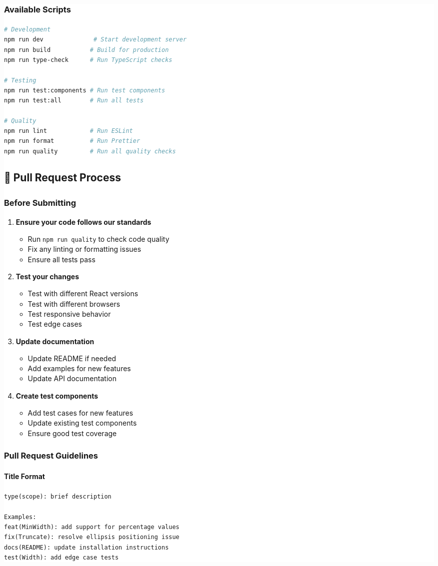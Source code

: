 ### Available Scripts

```bash
# Development
npm run dev              # Start development server
npm run build           # Build for production
npm run type-check      # Run TypeScript checks

# Testing
npm run test:components # Run test components
npm run test:all        # Run all tests

# Quality
npm run lint            # Run ESLint
npm run format          # Run Prettier
npm run quality         # Run all quality checks
```

## 🔄 Pull Request Process

### Before Submitting

1. **Ensure your code follows our standards**
   - Run `npm run quality` to check code quality
   - Fix any linting or formatting issues
   - Ensure all tests pass

2. **Test your changes**
   - Test with different React versions
   - Test with different browsers
   - Test responsive behavior
   - Test edge cases

3. **Update documentation**
   - Update README if needed
   - Add examples for new features
   - Update API documentation

4. **Create test components**
   - Add test cases for new features
   - Update existing test components
   - Ensure good test coverage

### Pull Request Guidelines

#### Title Format
```
type(scope): brief description

Examples:
feat(MinWidth): add support for percentage values
fix(Truncate): resolve ellipsis positioning issue
docs(README): update installation instructions
test(Width): add edge case tests
```
